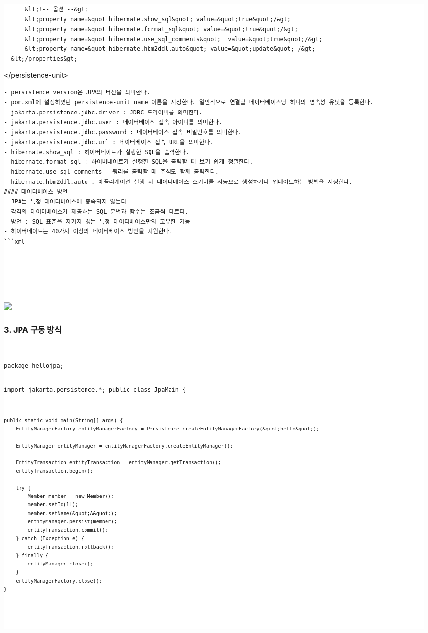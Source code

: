           &lt;!-- 옵션 --&gt;
          &lt;property name=&quot;hibernate.show_sql&quot; value=&quot;true&quot;/&gt;
          &lt;property name=&quot;hibernate.format_sql&quot; value=&quot;true&quot;/&gt;
          &lt;property name=&quot;hibernate.use_sql_comments&quot;  value=&quot;true&quot;/&gt;
          &lt;property name=&quot;hibernate.hbm2ddl.auto&quot; value=&quot;update&quot; /&gt;
      &lt;/properties&gt;
  &lt;/persistence-unit&gt;
</code></pre>
</li>
</ul>

```
- persistence version은 JPA의 버전을 의미한다.
- pom.xml에 설정하였던 persistence-unit name 이름을 지정한다. 일반적으로 연결할 데이터베이스당 하나의 영속성 유닛을 등록한다.
- jakarta.persistence.jdbc.driver : JDBC 드라이버를 의미한다.
- jakarta.persistence.jdbc.user : 데이터베이스 접속 아이디를 의미한다.
- jakarta.persistence.jdbc.password : 데이터베이스 접속 비밀번호를 의미한다.
- jakarta.persistence.jdbc.url : 데이터베이스 접속 URL을 의미한다.
- hibernate.show_sql : 하이버네이트가 실행한 SQL을 출력한다.
- hibernate.format_sql : 하이버네이트가 실행한 SQL을 출력할 때 보기 쉽게 정렬한다.
- hibernate.use_sql_comments : 쿼리를 출력할 때 주석도 함께 출력한다.
- hibernate.hbm2ddl.auto : 애플리케이션 실행 시 데이터베이스 스키마를 자동으로 생성하거나 업데이트하는 방법을 지정한다.
#### 데이터베이스 방언
- JPA는 특정 데이터베이스에 종속되지 않는다.
- 각각의 데이터베이스가 제공하는 SQL 문법과 함수는 조금씩 다르다.
- 방언 : SQL 표준을 지키지 않는 특정 데이터베이스만의 고유한 기능
- 하이버네이트는 40가지 이상의 데이터베이스 방언을 지원한다.
```xml






```
![](https://velog.velcdn.com/images/023-dev/post/7ad1298f-3ece-4332-9359-2a80863e4f5d/image.png)

<h3 id="3-jpa-구동-방식">3. JPA 구동 방식</h3>
<p><img alt="" src="https://velog.velcdn.com/images/023-dev/post/9bfe7277-e57f-4504-9cc6-687815f91f30/image.png" /></p>
<pre><code class="language-java">package hellojpa;

import jakarta.persistence.*;
public class JpaMain {

    public static void main(String[] args) {
        EntityManagerFactory entityManagerFactory = Persistence.createEntityManagerFactory(&quot;hello&quot;);

        EntityManager entityManager = entityManagerFactory.createEntityManager();

        EntityTransaction entityTransaction = entityManager.getTransaction();
        entityTransaction.begin();

        try {
            Member member = new Member();
            member.setId(1L);
            member.setName(&quot;A&quot;);
            entityManager.persist(member);
            entityTransaction.commit();
        } catch (Exception e) {
            entityTransaction.rollback();
        } finally {
            entityManager.close();
        }
        entityManagerFactory.close();
    }